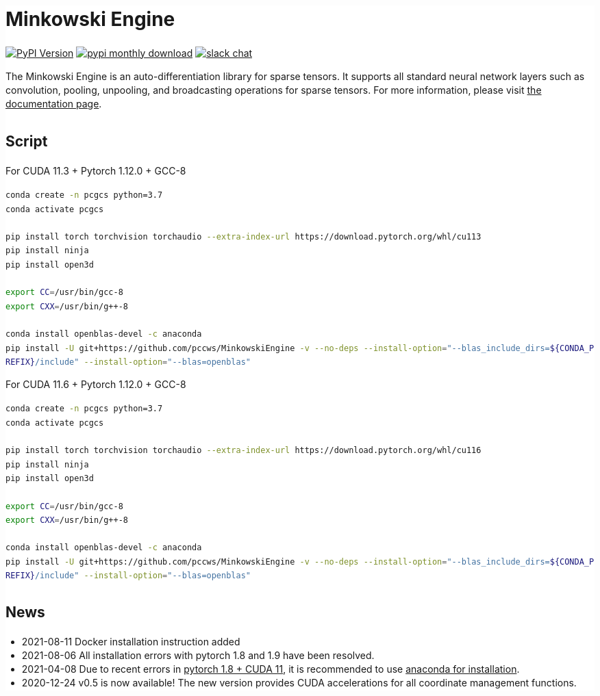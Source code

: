[pypi-image]: https://badge.fury.io/py/MinkowskiEngine.svg
[pypi-url]: https://pypi.org/project/MinkowskiEngine/
[pypi-download]: https://img.shields.io/pypi/dm/MinkowskiEngine
[slack-badge]: https://img.shields.io/badge/slack-join%20chats-brightgreen
[slack-url]: https://join.slack.com/t/minkowskiengine/shared_invite/zt-piq2x02a-31dOPocLt6bRqOGY3U_9Sw

# Minkowski Engine

[![PyPI Version][pypi-image]][pypi-url] [![pypi monthly download][pypi-download]][pypi-url] [![slack chat][slack-badge]][slack-url]

The Minkowski Engine is an auto-differentiation library for sparse tensors. It supports all standard neural network layers such as convolution, pooling, unpooling, and broadcasting operations for sparse tensors. For more information, please visit [the documentation page](http://nvidia.github.io/MinkowskiEngine/overview.html).

## Script

For CUDA 11.3 + Pytorch 1.12.0 + GCC-8

```bash
conda create -n pcgcs python=3.7
conda activate pcgcs

pip install torch torchvision torchaudio --extra-index-url https://download.pytorch.org/whl/cu113
pip install ninja
pip install open3d

export CC=/usr/bin/gcc-8
export CXX=/usr/bin/g++-8

conda install openblas-devel -c anaconda
pip install -U git+https://github.com/pccws/MinkowskiEngine -v --no-deps --install-option="--blas_include_dirs=${CONDA_PREFIX}/include" --install-option="--blas=openblas"
```

For CUDA 11.6 + Pytorch 1.12.0 + GCC-8

```bash
conda create -n pcgcs python=3.7
conda activate pcgcs

pip install torch torchvision torchaudio --extra-index-url https://download.pytorch.org/whl/cu116
pip install ninja
pip install open3d

export CC=/usr/bin/gcc-8
export CXX=/usr/bin/g++-8

conda install openblas-devel -c anaconda
pip install -U git+https://github.com/pccws/MinkowskiEngine -v --no-deps --install-option="--blas_include_dirs=${CONDA_PREFIX}/include" --install-option="--blas=openblas"
```

## News

- 2021-08-11 Docker installation instruction added
- 2021-08-06 All installation errors with pytorch 1.8 and 1.9 have been resolved.
- 2021-04-08 Due to recent errors in [pytorch 1.8 + CUDA 11](https://github.com/NVIDIA/MinkowskiEngine/issues/330), it is recommended to use [anaconda for installation](#anaconda).
- 2020-12-24 v0.5 is now available! The new version provides CUDA accelerations for all coordinate management functions.
